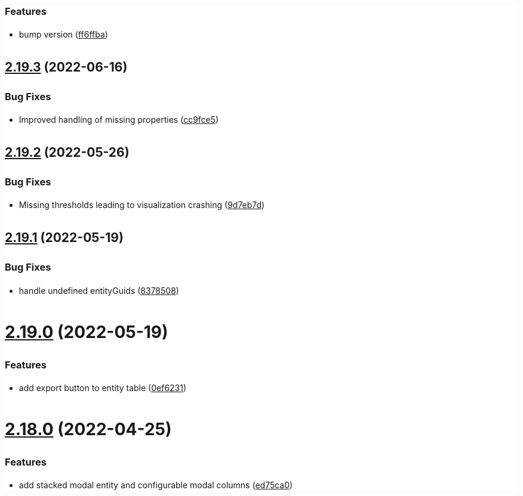 
### Features

* bump version ([ff6ffba](https://github.com/newrelic/nr1-status-widgets/commit/ff6ffba3565d4e07daa7f823a3635b37c77709d5))

## [2.19.3](https://github.com/newrelic/nr1-status-widgets/compare/v2.19.2...v2.19.3) (2022-06-16)


### Bug Fixes

* Improved handling of missing properties ([cc9fce5](https://github.com/newrelic/nr1-status-widgets/commit/cc9fce5c04bd514140a6256e8b44e146498d04ca))

## [2.19.2](https://github.com/newrelic/nr1-status-widgets/compare/v2.19.1...v2.19.2) (2022-05-26)


### Bug Fixes

* Missing thresholds leading to visualization crashing ([9d7eb7d](https://github.com/newrelic/nr1-status-widgets/commit/9d7eb7dd462f92f3ddabb6d563ad4a91ac244423))

## [2.19.1](https://github.com/newrelic/nr1-status-widgets/compare/v2.19.0...v2.19.1) (2022-05-19)


### Bug Fixes

* handle undefined entityGuids ([8378508](https://github.com/newrelic/nr1-status-widgets/commit/83785083d5b2805ca72c2557b8c3cfef0e5a1684))

# [2.19.0](https://github.com/newrelic/nr1-status-widgets/compare/v2.18.0...v2.19.0) (2022-05-19)


### Features

* add export button to entity table ([0ef6231](https://github.com/newrelic/nr1-status-widgets/commit/0ef62317047d2ca43257353cfd9c2c45cf4861ef))

# [2.18.0](https://github.com/newrelic/nr1-status-widgets/compare/v2.17.1...v2.18.0) (2022-04-25)


### Features

* add stacked modal entity and configurable modal columns ([ed75ca0](https://github.com/newrelic/nr1-status-widgets/commit/ed75ca00728c7c1f23aa44637818bb1dabf19012))
